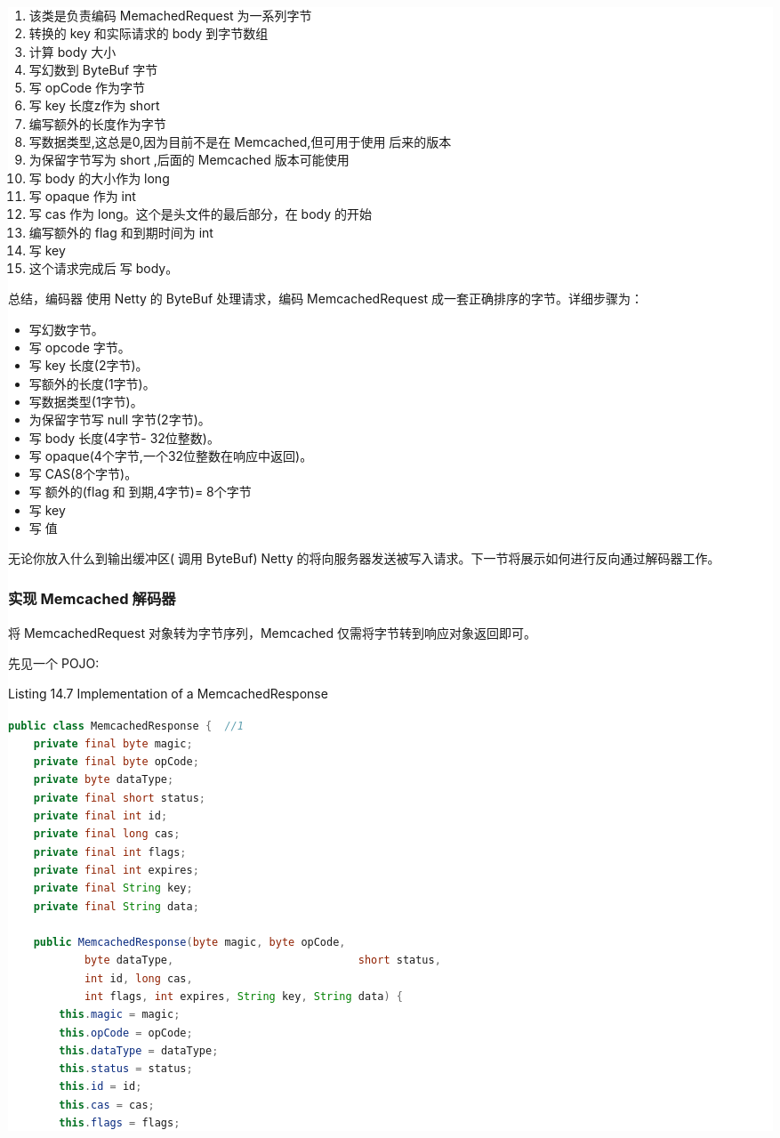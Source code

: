 1. 该类是负责编码 MemachedRequest 为一系列字节
2. 转换的 key 和实际请求的 body 到字节数组
3. 计算 body 大小
4. 写幻数到 ByteBuf 字节
5. 写 opCode 作为字节
6. 写 key 长度z作为 short
7. 编写额外的长度作为字节
8. 写数据类型,这总是0,因为目前不是在 Memcached,但可用于使用
后来的版本
9. 为保留字节写为 short ,后面的 Memcached 版本可能使用
10. 写 body 的大小作为 long
11. 写 opaque 作为 int
12. 写 cas 作为 long。这个是头文件的最后部分，在 body 的开始
13. 编写额外的 flag 和到期时间为 int
14. 写 key 
15. 这个请求完成后 写 body。

总结，编码器 使用 Netty 的 ByteBuf 处理请求，编码 MemcachedRequest 成一套正确排序的字节。详细步骤为：


* 写幻数字节。
* 写 opcode 字节。
* 写 key 长度(2字节)。
* 写额外的长度(1字节)。
* 写数据类型(1字节)。
* 为保留字节写 null 字节(2字节)。
* 写 body 长度(4字节- 32位整数)。
* 写 opaque(4个字节,一个32位整数在响应中返回)。
* 写 CAS(8个字节)。
* 写 额外的(flag 和 到期,4字节)= 8个字节
* 写 key
* 写 值

无论你放入什么到输出缓冲区( 调用 ByteBuf) Netty 的将向服务器发送被写入请求。下一节将展示如何进行反向通过解码器工作。

### 实现 Memcached 解码器

将 MemcachedRequest 对象转为字节序列，Memcached 仅需将字节转到响应对象返回即可。

先见一个 POJO:

Listing 14.7 Implementation of a MemcachedResponse

```java
public class MemcachedResponse {  //1
    private final byte magic;
    private final byte opCode;
	private byte dataType;
    private final short status;
    private final int id;
    private final long cas;
    private final int flags;
    private final int expires;
    private final String key;
    private final String data;

    public MemcachedResponse(byte magic, byte opCode,
			byte dataType,                             short status, 
			int id, long cas,
            int flags, int expires, String key, String data) {
        this.magic = magic;
        this.opCode = opCode;
		this.dataType = dataType;
        this.status = status;
        this.id = id;
        this.cas = cas;
        this.flags = flags;
```